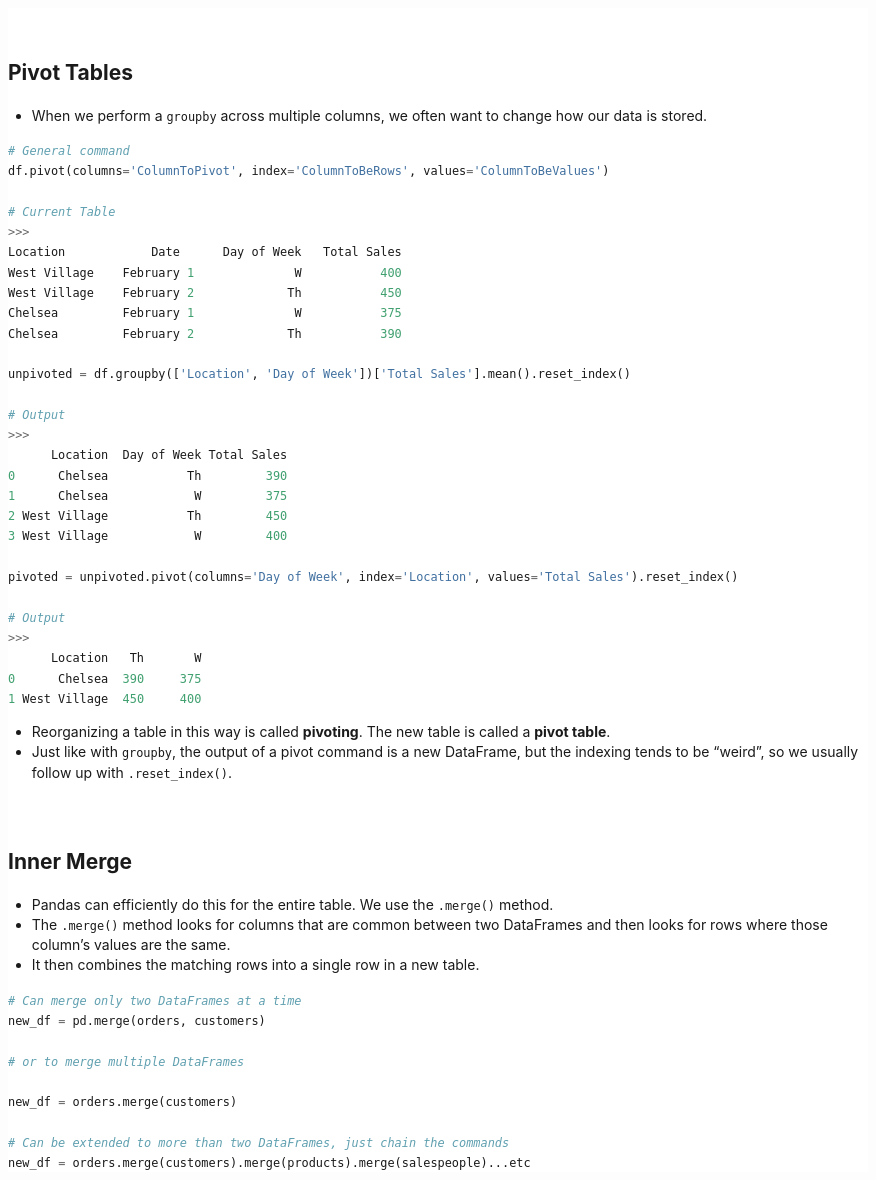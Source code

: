 <br>

## Pivot Tables
- When we perform a `groupby` across multiple columns, we often want to change how our data is stored.

```py
# General command
df.pivot(columns='ColumnToPivot', index='ColumnToBeRows', values='ColumnToBeValues')

# Current Table
>>>
Location	        Date	  Day of Week	Total Sales
West Village	February 1	            W	        400
West Village	February 2	           Th	        450
Chelsea	        February 1	            W	        375
Chelsea	        February 2	           Th	        390

unpivoted = df.groupby(['Location', 'Day of Week'])['Total Sales'].mean().reset_index()

# Output
>>>
      Location	Day of Week	Total Sales
0      Chelsea	         Th	        390
1      Chelsea	          W	        375
2 West Village	         Th	        450
3 West Village	          W	        400

pivoted = unpivoted.pivot(columns='Day of Week', index='Location', values='Total Sales').reset_index()

# Output
>>>
      Location	 Th	      W   
0      Chelsea	390	    375
1 West Village	450	    400
```

- Reorganizing a table in this way is called **pivoting**. The new table is called a **pivot table**.
- Just like with `groupby`, the output of a pivot command is a new DataFrame, but the indexing tends to be “weird”, so we usually follow up with `.reset_index()`.

<br>

## Inner Merge 
- Pandas can efficiently do this for the entire table. We use the `.merge()` method.
- The `.merge()` method looks for columns that are common between two DataFrames and then looks for rows where those column’s values are the same.
-  It then combines the matching rows into a single row in a new table.

```py
# Can merge only two DataFrames at a time
new_df = pd.merge(orders, customers)

# or to merge multiple DataFrames

new_df = orders.merge(customers)

# Can be extended to more than two DataFrames, just chain the commands
new_df = orders.merge(customers).merge(products).merge(salespeople)...etc
``` 
